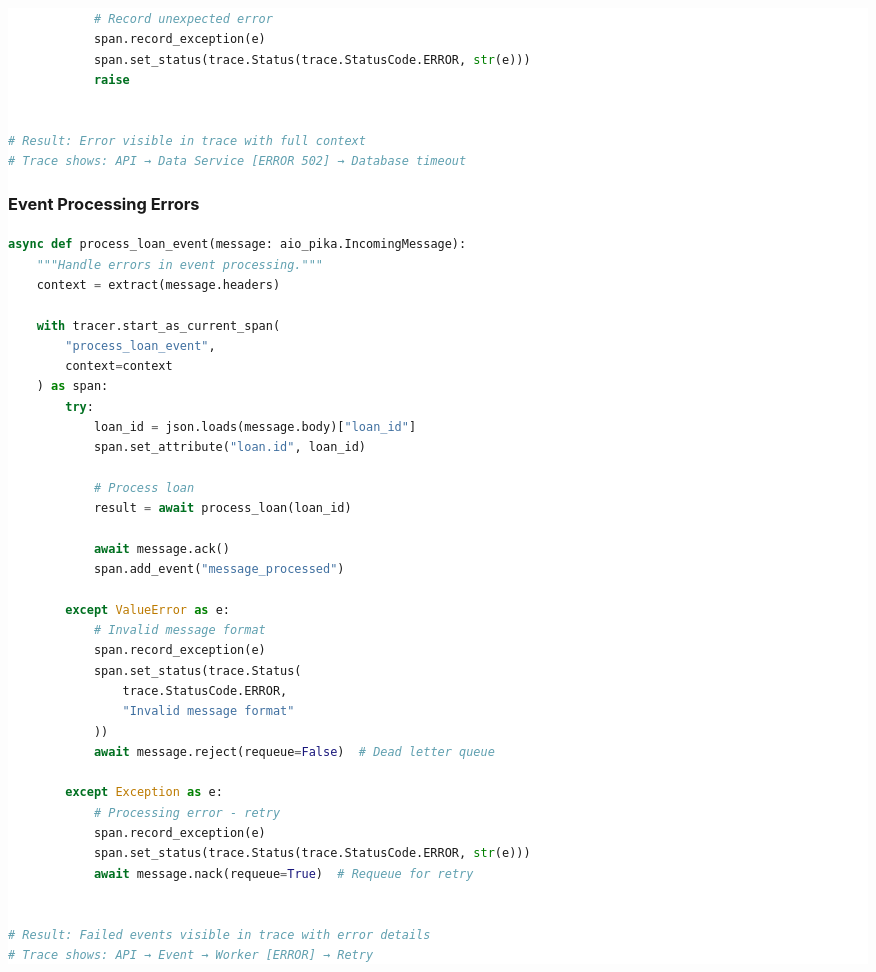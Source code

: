 ```python
            # Record unexpected error
            span.record_exception(e)
            span.set_status(trace.Status(trace.StatusCode.ERROR, str(e)))
            raise


# Result: Error visible in trace with full context
# Trace shows: API → Data Service [ERROR 502] → Database timeout
```

### Event Processing Errors

```python
async def process_loan_event(message: aio_pika.IncomingMessage):
    """Handle errors in event processing."""
    context = extract(message.headers)

    with tracer.start_as_current_span(
        "process_loan_event",
        context=context
    ) as span:
        try:
            loan_id = json.loads(message.body)["loan_id"]
            span.set_attribute("loan.id", loan_id)

            # Process loan
            result = await process_loan(loan_id)

            await message.ack()
            span.add_event("message_processed")

        except ValueError as e:
            # Invalid message format
            span.record_exception(e)
            span.set_status(trace.Status(
                trace.StatusCode.ERROR,
                "Invalid message format"
            ))
            await message.reject(requeue=False)  # Dead letter queue

        except Exception as e:
            # Processing error - retry
            span.record_exception(e)
            span.set_status(trace.Status(trace.StatusCode.ERROR, str(e)))
            await message.nack(requeue=True)  # Requeue for retry


# Result: Failed events visible in trace with error details
# Trace shows: API → Event → Worker [ERROR] → Retry
```
